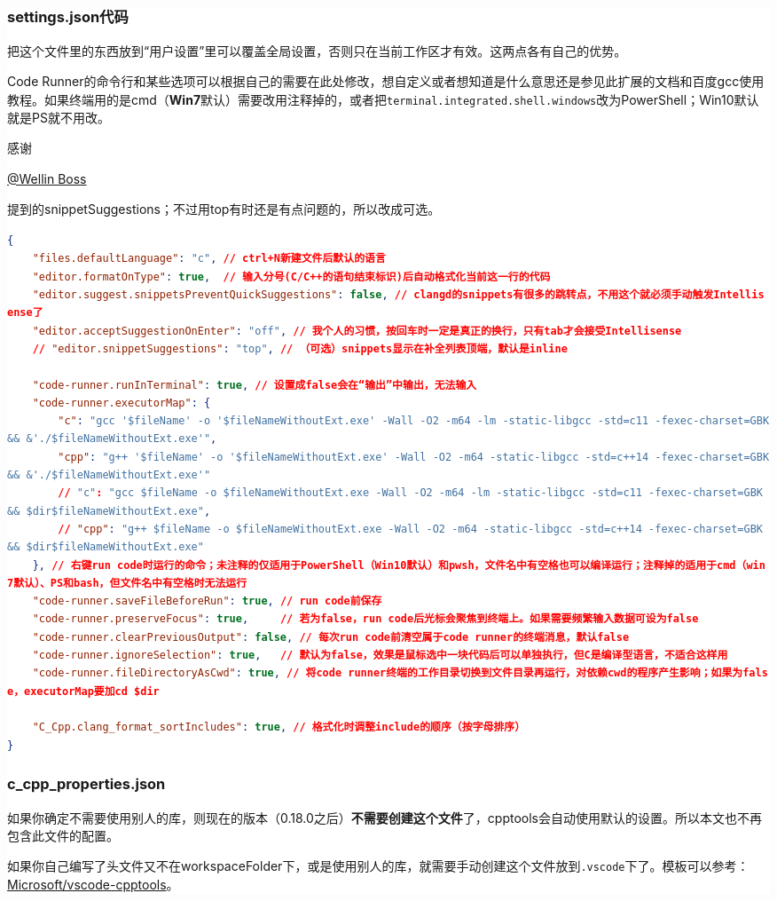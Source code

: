 ### settings.json代码

把这个文件里的东西放到“用户设置”里可以覆盖全局设置，否则只在当前工作区才有效。这两点各有自己的优势。

Code Runner的命令行和某些选项可以根据自己的需要在此处修改，想自定义或者想知道是什么意思还是参见此扩展的文档和百度gcc使用教程。如果终端用的是cmd（**Win7**默认）需要改用注释掉的，或者把`terminal.integrated.shell.windows`改为PowerShell；Win10默认就是PS就不用改。

感谢 

[@Wellin Boss](http://www.zhihu.com/people/e011194994d3415968b3886ade2b588c)

 提到的snippetSuggestions；不过用top有时还是有点问题的，所以改成可选。



```json
{
    "files.defaultLanguage": "c", // ctrl+N新建文件后默认的语言
    "editor.formatOnType": true,  // 输入分号(C/C++的语句结束标识)后自动格式化当前这一行的代码
    "editor.suggest.snippetsPreventQuickSuggestions": false, // clangd的snippets有很多的跳转点，不用这个就必须手动触发Intellisense了
    "editor.acceptSuggestionOnEnter": "off", // 我个人的习惯，按回车时一定是真正的换行，只有tab才会接受Intellisense
    // "editor.snippetSuggestions": "top", // （可选）snippets显示在补全列表顶端，默认是inline

    "code-runner.runInTerminal": true, // 设置成false会在“输出”中输出，无法输入
    "code-runner.executorMap": {
        "c": "gcc '$fileName' -o '$fileNameWithoutExt.exe' -Wall -O2 -m64 -lm -static-libgcc -std=c11 -fexec-charset=GBK && &'./$fileNameWithoutExt.exe'",
        "cpp": "g++ '$fileName' -o '$fileNameWithoutExt.exe' -Wall -O2 -m64 -static-libgcc -std=c++14 -fexec-charset=GBK && &'./$fileNameWithoutExt.exe'"
        // "c": "gcc $fileName -o $fileNameWithoutExt.exe -Wall -O2 -m64 -lm -static-libgcc -std=c11 -fexec-charset=GBK && $dir$fileNameWithoutExt.exe",
        // "cpp": "g++ $fileName -o $fileNameWithoutExt.exe -Wall -O2 -m64 -static-libgcc -std=c++14 -fexec-charset=GBK && $dir$fileNameWithoutExt.exe"
    }, // 右键run code时运行的命令；未注释的仅适用于PowerShell（Win10默认）和pwsh，文件名中有空格也可以编译运行；注释掉的适用于cmd（win7默认）、PS和bash，但文件名中有空格时无法运行
    "code-runner.saveFileBeforeRun": true, // run code前保存
    "code-runner.preserveFocus": true,     // 若为false，run code后光标会聚焦到终端上。如果需要频繁输入数据可设为false
    "code-runner.clearPreviousOutput": false, // 每次run code前清空属于code runner的终端消息，默认false
    "code-runner.ignoreSelection": true,   // 默认为false，效果是鼠标选中一块代码后可以单独执行，但C是编译型语言，不适合这样用
    "code-runner.fileDirectoryAsCwd": true, // 将code runner终端的工作目录切换到文件目录再运行，对依赖cwd的程序产生影响；如果为false，executorMap要加cd $dir

    "C_Cpp.clang_format_sortIncludes": true, // 格式化时调整include的顺序（按字母排序）
}
```

### c_cpp_properties.json

如果你确定不需要使用别人的库，则现在的版本（0.18.0之后）**不需要创建这个文件**了，cpptools会自动使用默认的设置。所以本文也不再包含此文件的配置。

如果你自己编写了头文件又不在workspaceFolder下，或是使用别人的库，就需要手动创建这个文件放到`.vscode`下了。模板可以参考：[Microsoft/vscode-cpptools](https://link.zhihu.com/?target=https%3A//github.com/Microsoft/vscode-cpptools/blob/master/Documentation/LanguageServer/MinGW.md)。
